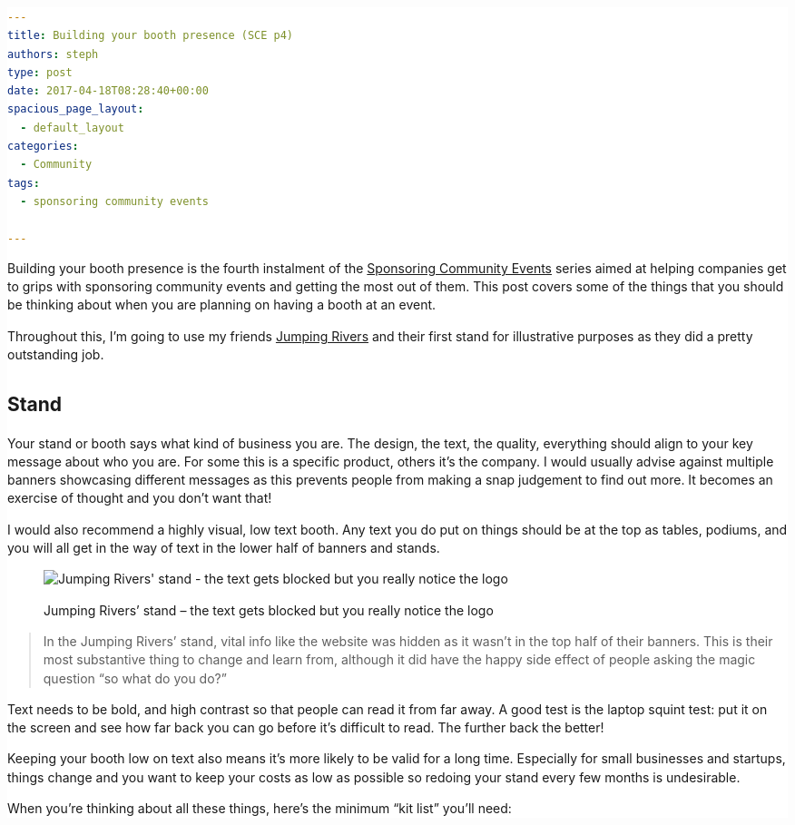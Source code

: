 ```yaml
---
title: Building your booth presence (SCE p4)
authors: steph
type: post
date: 2017-04-18T08:28:40+00:00
spacious_page_layout:
  - default_layout
categories:
  - Community
tags:
  - sponsoring community events

---
```

Building your booth presence is the fourth instalment of the [Sponsoring Community Events][1] series aimed at helping companies get to grips with sponsoring community events and getting the most out of them. This post covers some of the things that you should be thinking about when you are planning on having a booth at an event.
  


Throughout this, I&#8217;m going to use my friends [Jumping Rivers][2] and their first stand for illustrative purposes as they did a pretty outstanding job.

## Stand

Your stand or booth says what kind of business you are. The design, the text, the quality, everything should align to your key message about who you are. For some this is a specific product, others it&#8217;s the company. I would usually advise against multiple banners showcasing different messages as this prevents people from making a snap judgement to find out more. It becomes an exercise of thought and you don&#8217;t want that!

I would also recommend a highly visual, low text booth. Any text you do put on things should be at the top as tables, podiums, and you will all get in the way of text in the lower half of banners and stands.<figure id="attachment_62084" style="width: 750px" class="wp-caption aligncenter">

<img src="../img/C7mx5rCXUAAllin_tvakww.jpg" alt="Jumping Rivers&#039; stand - the text gets blocked but you really notice the logo" width="750" height="563" class="size-large wp-image-62084" /><figcaption class="wp-caption-text">Jumping Rivers&#8217; stand &#8211; the text gets blocked but you really notice the logo</figcaption></figure> 

> In the Jumping Rivers&#8217; stand, vital info like the website was hidden as it wasn&#8217;t in the top half of their banners. This is their most substantive thing to change and learn from, although it did have the happy side effect of people asking the magic question &#8220;so what do you do?&#8221; 

Text needs to be bold, and high contrast so that people can read it from far away. A good test is the laptop squint test: put it on the screen and see how far back you can go before it&#8217;s difficult to read. The further back the better!

Keeping your booth low on text also means it&#8217;s more likely to be valid for a long time. Especially for small businesses and startups, things change and you want to keep your costs as low as possible so redoing your stand every few months is undesirable.

When you&#8217;re thinking about all these things, here&#8217;s the minimum &#8220;kit list&#8221; you&#8217;ll need:


 [1]: https://itsalocke.com/sponsoring-community-events/
 [2]: http://www.jumpingrivers.com/
 [3]: https://www.rollerbannersuk.com/economy-roller-banners/
 [4]: https://www.displaywizard.co.uk/pop-up-display-stands.html
 [5]: https://www.pod-exhibition-systems.co.uk/portable-displays/counters-__-plinths
 [6]: https://www.xldisplays.co.uk/products/Custom-Printed-Table-Runners.html
 [7]: http://www.jumpingrivers.com/q/datafest.html
 [8]: https://bit.ly/2n4X4CC
 [9]: https://itsalocke.com/being-an-organised-sponsor/
 [10]: https://twitter.com/mattatmango